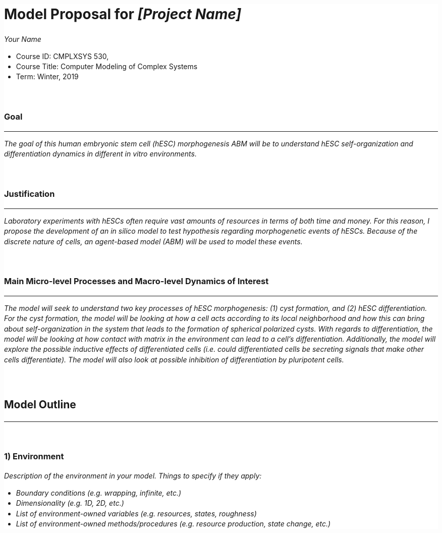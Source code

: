 # Model Proposal for _[Project Name]_

_Your Name_

* Course ID: CMPLXSYS 530,
* Course Title: Computer Modeling of Complex Systems
* Term: Winter, 2019



&nbsp; 

### Goal 
*****
 
_The goal of this human embryonic stem cell (hESC) morphogenesis ABM will be to understand hESC self-organization and differentiation dynamics in different in vitro environments._

&nbsp;  
### Justification
****
_Laboratory experiments with hESCs often require vast amounts of resources in terms of both time and money. For this reason, I propose the development of an in silico model to test hypothesis regarding morphogenetic events of hESCs. Because of the discrete nature of cells, an agent-based model (ABM) will be used to model these events._

&nbsp; 
### Main Micro-level Processes and Macro-level Dynamics of Interest
****

_The model will seek to understand two key processes of hESC morphogenesis: (1) cyst formation, and (2) hESC differentiation. For the cyst formation, the model will be looking at how a cell acts according to its local neighborhood and how this can bring about self-organization in the system that leads to the formation of spherical polarized cysts. With regards to differentiation, the model will be looking at how contact with matrix in the environment can lead to a cell’s differentiation. Additionally, the model will explore the possible inductive effects of differentiated cells (i.e. could differentiated cells be secreting signals that make other cells differentiate). The model will also look at possible inhibition of differentiation by pluripotent cells._

&nbsp; 


## Model Outline
****
&nbsp; 
### 1) Environment
_Description of the environment in your model. Things to specify *if they apply*:_

* _Boundary conditions (e.g. wrapping, infinite, etc.)_
* _Dimensionality (e.g. 1D, 2D, etc.)_
* _List of environment-owned variables (e.g. resources, states, roughness)_
* _List of environment-owned methods/procedures (e.g. resource production, state change, etc.)_
